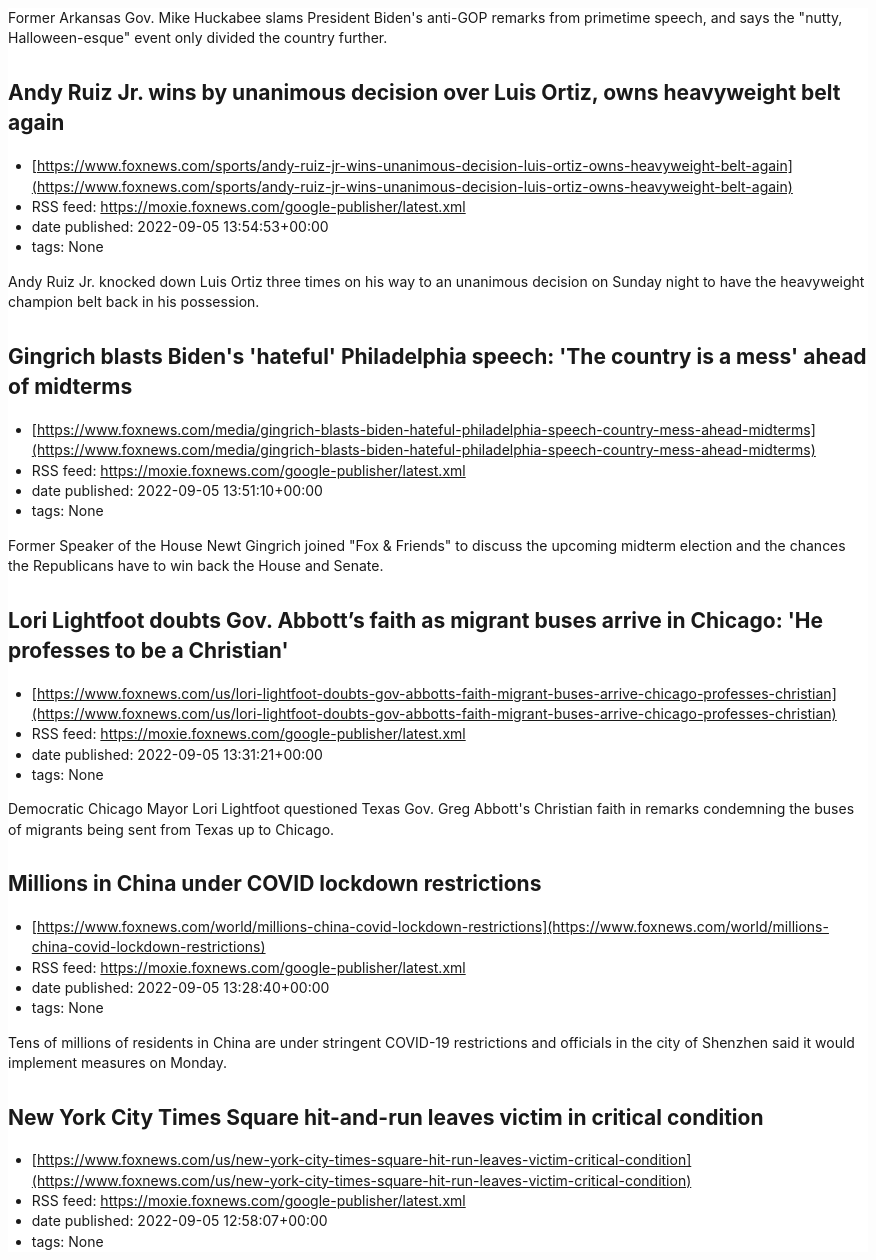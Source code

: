 Former Arkansas Gov. Mike Huckabee slams President Biden's anti-GOP remarks from primetime speech, and says the "nutty, Halloween-esque" event only divided the country further.

## Andy Ruiz Jr. wins by unanimous decision over Luis Ortiz, owns heavyweight belt again
 - [https://www.foxnews.com/sports/andy-ruiz-jr-wins-unanimous-decision-luis-ortiz-owns-heavyweight-belt-again](https://www.foxnews.com/sports/andy-ruiz-jr-wins-unanimous-decision-luis-ortiz-owns-heavyweight-belt-again)
 - RSS feed: https://moxie.foxnews.com/google-publisher/latest.xml
 - date published: 2022-09-05 13:54:53+00:00
 - tags: None

Andy Ruiz Jr. knocked down Luis Ortiz three times on his way to an unanimous decision on Sunday night to have the heavyweight champion belt back in his possession.

## Gingrich blasts Biden's 'hateful' Philadelphia speech: 'The country is a mess' ahead of midterms
 - [https://www.foxnews.com/media/gingrich-blasts-biden-hateful-philadelphia-speech-country-mess-ahead-midterms](https://www.foxnews.com/media/gingrich-blasts-biden-hateful-philadelphia-speech-country-mess-ahead-midterms)
 - RSS feed: https://moxie.foxnews.com/google-publisher/latest.xml
 - date published: 2022-09-05 13:51:10+00:00
 - tags: None

Former Speaker of the House Newt Gingrich joined "Fox & Friends" to discuss the upcoming midterm election and the chances the Republicans have to win back the House and Senate.

## Lori Lightfoot doubts Gov. Abbott’s faith as migrant buses arrive in Chicago: 'He professes to be a Christian'
 - [https://www.foxnews.com/us/lori-lightfoot-doubts-gov-abbotts-faith-migrant-buses-arrive-chicago-professes-christian](https://www.foxnews.com/us/lori-lightfoot-doubts-gov-abbotts-faith-migrant-buses-arrive-chicago-professes-christian)
 - RSS feed: https://moxie.foxnews.com/google-publisher/latest.xml
 - date published: 2022-09-05 13:31:21+00:00
 - tags: None

Democratic Chicago Mayor Lori Lightfoot questioned Texas Gov. Greg Abbott's Christian faith in remarks condemning the buses of migrants being sent from Texas up to Chicago.

## Millions in China under COVID lockdown restrictions
 - [https://www.foxnews.com/world/millions-china-covid-lockdown-restrictions](https://www.foxnews.com/world/millions-china-covid-lockdown-restrictions)
 - RSS feed: https://moxie.foxnews.com/google-publisher/latest.xml
 - date published: 2022-09-05 13:28:40+00:00
 - tags: None

Tens of millions of residents in China are under stringent COVID-19 restrictions and officials in the city of Shenzhen said it would implement measures on Monday.

## New York City Times Square hit-and-run leaves victim in critical condition
 - [https://www.foxnews.com/us/new-york-city-times-square-hit-run-leaves-victim-critical-condition](https://www.foxnews.com/us/new-york-city-times-square-hit-run-leaves-victim-critical-condition)
 - RSS feed: https://moxie.foxnews.com/google-publisher/latest.xml
 - date published: 2022-09-05 12:58:07+00:00
 - tags: None
